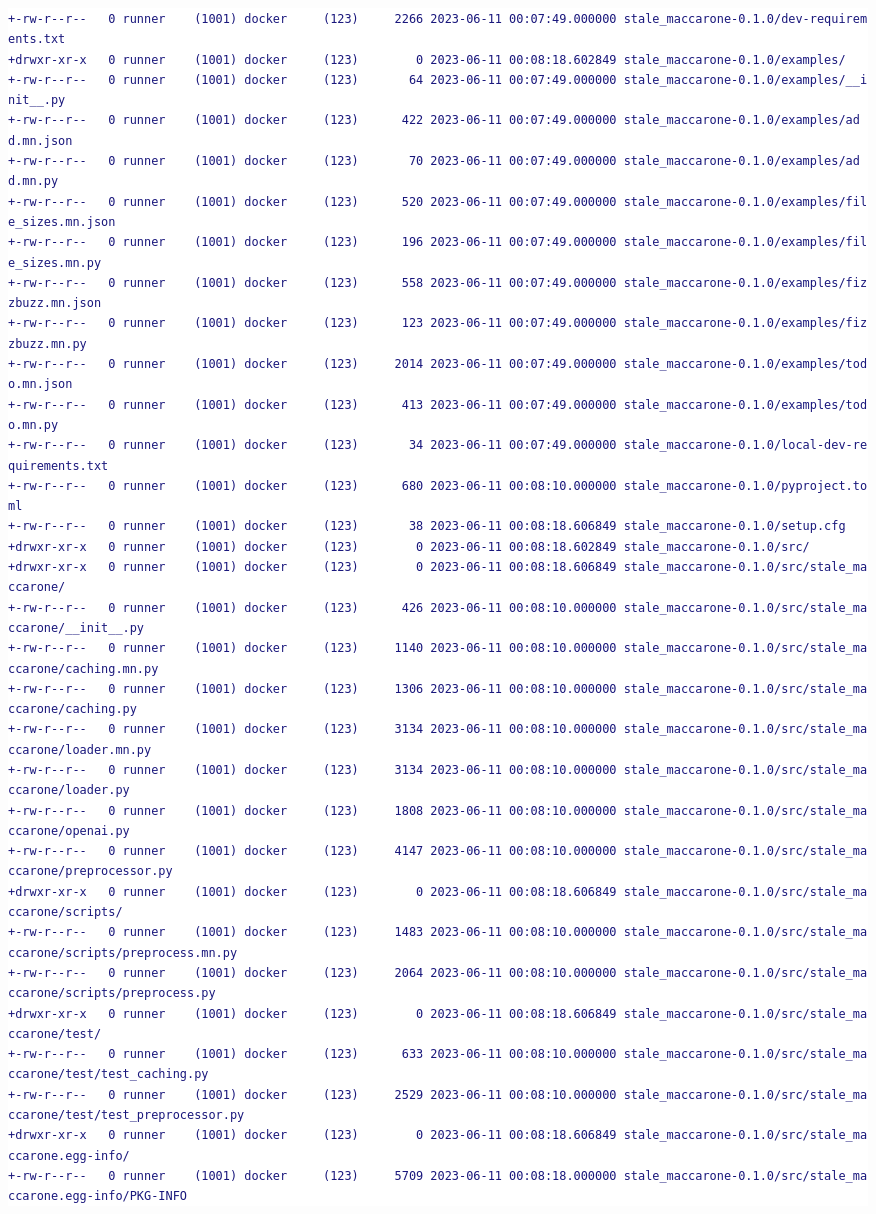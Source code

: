 ```diff
+-rw-r--r--   0 runner    (1001) docker     (123)     2266 2023-06-11 00:07:49.000000 stale_maccarone-0.1.0/dev-requirements.txt
+drwxr-xr-x   0 runner    (1001) docker     (123)        0 2023-06-11 00:08:18.602849 stale_maccarone-0.1.0/examples/
+-rw-r--r--   0 runner    (1001) docker     (123)       64 2023-06-11 00:07:49.000000 stale_maccarone-0.1.0/examples/__init__.py
+-rw-r--r--   0 runner    (1001) docker     (123)      422 2023-06-11 00:07:49.000000 stale_maccarone-0.1.0/examples/add.mn.json
+-rw-r--r--   0 runner    (1001) docker     (123)       70 2023-06-11 00:07:49.000000 stale_maccarone-0.1.0/examples/add.mn.py
+-rw-r--r--   0 runner    (1001) docker     (123)      520 2023-06-11 00:07:49.000000 stale_maccarone-0.1.0/examples/file_sizes.mn.json
+-rw-r--r--   0 runner    (1001) docker     (123)      196 2023-06-11 00:07:49.000000 stale_maccarone-0.1.0/examples/file_sizes.mn.py
+-rw-r--r--   0 runner    (1001) docker     (123)      558 2023-06-11 00:07:49.000000 stale_maccarone-0.1.0/examples/fizzbuzz.mn.json
+-rw-r--r--   0 runner    (1001) docker     (123)      123 2023-06-11 00:07:49.000000 stale_maccarone-0.1.0/examples/fizzbuzz.mn.py
+-rw-r--r--   0 runner    (1001) docker     (123)     2014 2023-06-11 00:07:49.000000 stale_maccarone-0.1.0/examples/todo.mn.json
+-rw-r--r--   0 runner    (1001) docker     (123)      413 2023-06-11 00:07:49.000000 stale_maccarone-0.1.0/examples/todo.mn.py
+-rw-r--r--   0 runner    (1001) docker     (123)       34 2023-06-11 00:07:49.000000 stale_maccarone-0.1.0/local-dev-requirements.txt
+-rw-r--r--   0 runner    (1001) docker     (123)      680 2023-06-11 00:08:10.000000 stale_maccarone-0.1.0/pyproject.toml
+-rw-r--r--   0 runner    (1001) docker     (123)       38 2023-06-11 00:08:18.606849 stale_maccarone-0.1.0/setup.cfg
+drwxr-xr-x   0 runner    (1001) docker     (123)        0 2023-06-11 00:08:18.602849 stale_maccarone-0.1.0/src/
+drwxr-xr-x   0 runner    (1001) docker     (123)        0 2023-06-11 00:08:18.606849 stale_maccarone-0.1.0/src/stale_maccarone/
+-rw-r--r--   0 runner    (1001) docker     (123)      426 2023-06-11 00:08:10.000000 stale_maccarone-0.1.0/src/stale_maccarone/__init__.py
+-rw-r--r--   0 runner    (1001) docker     (123)     1140 2023-06-11 00:08:10.000000 stale_maccarone-0.1.0/src/stale_maccarone/caching.mn.py
+-rw-r--r--   0 runner    (1001) docker     (123)     1306 2023-06-11 00:08:10.000000 stale_maccarone-0.1.0/src/stale_maccarone/caching.py
+-rw-r--r--   0 runner    (1001) docker     (123)     3134 2023-06-11 00:08:10.000000 stale_maccarone-0.1.0/src/stale_maccarone/loader.mn.py
+-rw-r--r--   0 runner    (1001) docker     (123)     3134 2023-06-11 00:08:10.000000 stale_maccarone-0.1.0/src/stale_maccarone/loader.py
+-rw-r--r--   0 runner    (1001) docker     (123)     1808 2023-06-11 00:08:10.000000 stale_maccarone-0.1.0/src/stale_maccarone/openai.py
+-rw-r--r--   0 runner    (1001) docker     (123)     4147 2023-06-11 00:08:10.000000 stale_maccarone-0.1.0/src/stale_maccarone/preprocessor.py
+drwxr-xr-x   0 runner    (1001) docker     (123)        0 2023-06-11 00:08:18.606849 stale_maccarone-0.1.0/src/stale_maccarone/scripts/
+-rw-r--r--   0 runner    (1001) docker     (123)     1483 2023-06-11 00:08:10.000000 stale_maccarone-0.1.0/src/stale_maccarone/scripts/preprocess.mn.py
+-rw-r--r--   0 runner    (1001) docker     (123)     2064 2023-06-11 00:08:10.000000 stale_maccarone-0.1.0/src/stale_maccarone/scripts/preprocess.py
+drwxr-xr-x   0 runner    (1001) docker     (123)        0 2023-06-11 00:08:18.606849 stale_maccarone-0.1.0/src/stale_maccarone/test/
+-rw-r--r--   0 runner    (1001) docker     (123)      633 2023-06-11 00:08:10.000000 stale_maccarone-0.1.0/src/stale_maccarone/test/test_caching.py
+-rw-r--r--   0 runner    (1001) docker     (123)     2529 2023-06-11 00:08:10.000000 stale_maccarone-0.1.0/src/stale_maccarone/test/test_preprocessor.py
+drwxr-xr-x   0 runner    (1001) docker     (123)        0 2023-06-11 00:08:18.606849 stale_maccarone-0.1.0/src/stale_maccarone.egg-info/
+-rw-r--r--   0 runner    (1001) docker     (123)     5709 2023-06-11 00:08:18.000000 stale_maccarone-0.1.0/src/stale_maccarone.egg-info/PKG-INFO
```